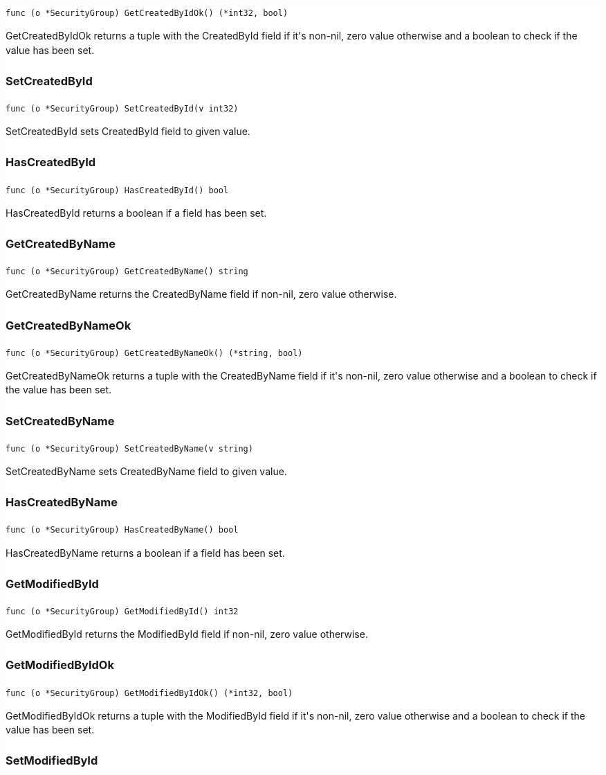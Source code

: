 `func (o *SecurityGroup) GetCreatedByIdOk() (*int32, bool)`

GetCreatedByIdOk returns a tuple with the CreatedById field if it's non-nil, zero value otherwise
and a boolean to check if the value has been set.

### SetCreatedById

`func (o *SecurityGroup) SetCreatedById(v int32)`

SetCreatedById sets CreatedById field to given value.

### HasCreatedById

`func (o *SecurityGroup) HasCreatedById() bool`

HasCreatedById returns a boolean if a field has been set.

### GetCreatedByName

`func (o *SecurityGroup) GetCreatedByName() string`

GetCreatedByName returns the CreatedByName field if non-nil, zero value otherwise.

### GetCreatedByNameOk

`func (o *SecurityGroup) GetCreatedByNameOk() (*string, bool)`

GetCreatedByNameOk returns a tuple with the CreatedByName field if it's non-nil, zero value otherwise
and a boolean to check if the value has been set.

### SetCreatedByName

`func (o *SecurityGroup) SetCreatedByName(v string)`

SetCreatedByName sets CreatedByName field to given value.

### HasCreatedByName

`func (o *SecurityGroup) HasCreatedByName() bool`

HasCreatedByName returns a boolean if a field has been set.

### GetModifiedById

`func (o *SecurityGroup) GetModifiedById() int32`

GetModifiedById returns the ModifiedById field if non-nil, zero value otherwise.

### GetModifiedByIdOk

`func (o *SecurityGroup) GetModifiedByIdOk() (*int32, bool)`

GetModifiedByIdOk returns a tuple with the ModifiedById field if it's non-nil, zero value otherwise
and a boolean to check if the value has been set.

### SetModifiedById
